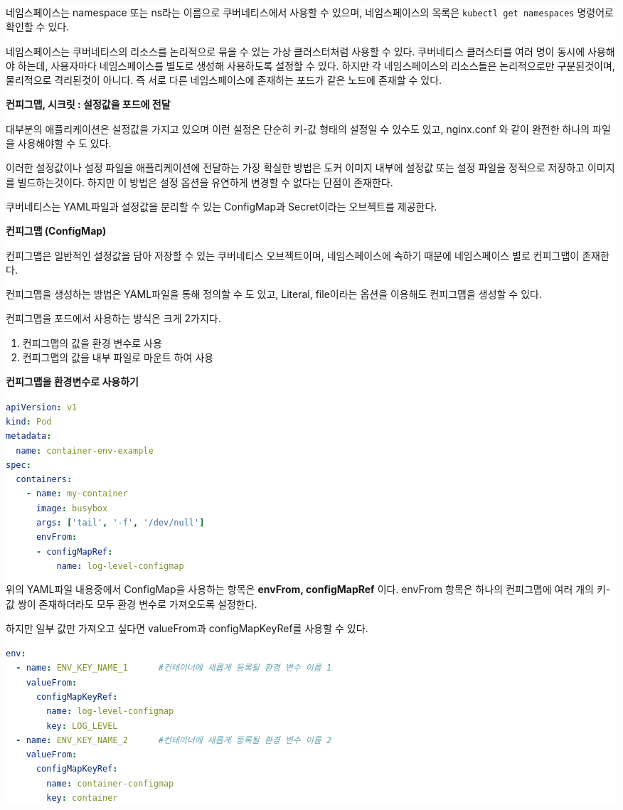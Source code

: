 네임스페이스는 namespace  또는 ns라는 이름으로 쿠버네티스에서 사용할 수 있으며, 네임스페이스의 목록은 `kubectl get namespaces` 명령어로 확인할 수 있다.

네임스페이스는 쿠버네티스의 리소스를 논리적으로 묶을 수 있는 가상 클러스터처럼 사용할 수 있다. 쿠버네티스 클러스터를 여러 명이 동시에 사용해야 하는데, 사용자마다 네임스페이스를 별도로 생성해 사용하도록 설정할 수 있다. 하지만 각 네임스페이스의 리소스들은 논리적으로만 구분된것이며, 물리적으로 격리된것이 아니다. 즉 서로 다른 네임스페이스에 존재하는 포드가 같은 노드에 존재할 수 있다.

**컨피그맵, 시크릿 : 설정값을 포드에 전달**

대부분의 애플리케이션은 설정값을 가지고 있으며 이런 설정은 단순히 키-값 형태의 설정일 수 있수도 있고, nginx.conf 와 같이 완전한 하나의 파일을 사용해야할 수 도 있다.

이러한 설정값이나 설정 파일을 애플리케이션에 전달하는 가장 확실한 방법은 도커 이미지 내부에 설정값 또는 설정 파일을 정적으로 저장하고 이미지를 빌드하는것이다. 하지만 이 방법은 설정 옵션을 유연하게 변경할 수 없다는 단점이 존재한다.

쿠버네티스는 YAML파일과 설정값을 분리할 수 있는 ConfigMap과 Secret이라는 오브젝트를 제공한다. 

**컨피그맵 (ConfigMap)**

컨피그맵은 일반적인 설정값을 담아 저장할 수 있는 쿠버네티스 오브젝트이며, 네임스페이스에 속하기 때문에 네임스페이스 별로 컨피그맵이 존재한다.

컨피그맵을 생성하는 방법은 YAML파일을 통해 정의할 수 도 있고, Literal, file이라는 옵션을 이용해도 컨피그맵을 생성할 수 있다.

컨피그맵을 포드에서 사용하는 방식은 크게 2가지다.

1. 컨피그맵의 값을 환경 변수로 사용
2. 컨피그맵의 값을 내부 파일로 마운트 하여 사용

**컨피그맵을 환경변수로 사용하기**

```yaml
apiVersion: v1
kind: Pod
metadata:
  name: container-env-example
spec:
  containers:
    - name: my-container
      image: busybox
      args: ['tail', '-f', '/dev/null']
      envFrom:
      - configMapRef:
          name: log-level-configmap
```

위의 YAML파일 내용중에서 ConfigMap을 사용하는 항목은 **envFrom, configMapRef** 이다. envFrom 항목은 하나의 컨피그맵에 여러 개의 키-값 쌍이 존재하더라도 모두 환경 변수로 가져오도록 설정한다.

하지만 일부 값만 가져오고 싶다면 valueFrom과 configMapKeyRef를 사용할 수 있다.

```yaml
env:
  - name: ENV_KEY_NAME_1      #컨테이너에 새롭게 등록될 환경 변수 이름 1
    valueFrom:
      configMapKeyRef:
        name: log-level-configmap
        key: LOG_LEVEL
  - name: ENV_KEY_NAME_2      #컨테이너에 새롭게 등록될 환경 변수 이름 2
    valueFrom:
      configMapKeyRef:
        name: container-configmap
        key: container
```

